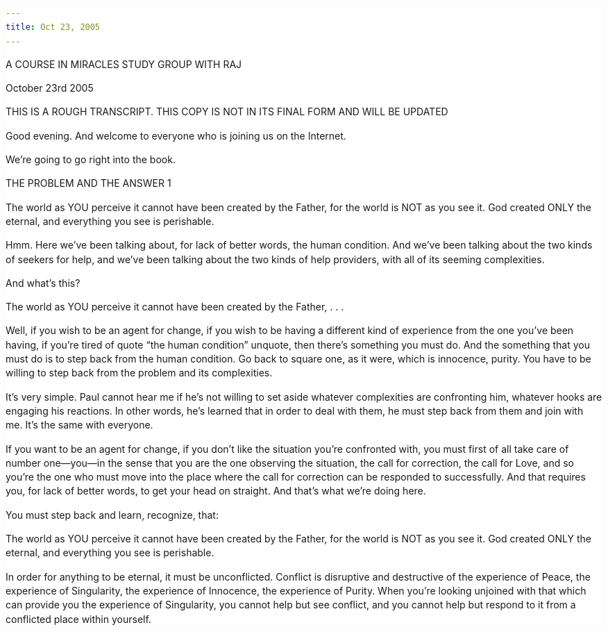 ```yaml
---
title: Oct 23, 2005
---
```


A COURSE IN MIRACLES STUDY GROUP
WITH RAJ

October 23rd 2005


THIS IS A ROUGH TRANSCRIPT.
THIS COPY IS NOT IN ITS FINAL FORM
AND WILL BE UPDATED



Good evening.  And welcome to everyone who is joining us on the Internet.

We’re going to go right into the book.

THE PROBLEM AND THE ANSWER 1 

The world as YOU perceive it cannot have been created by the Father, for the world is NOT as you see it. God created ONLY the eternal, and everything you see is perishable.  

Hmm. Here we’ve been talking about, for lack of better words, the human condition. And we’ve been talking about the two kinds of seekers for help, and we’ve been talking about the two kinds of help providers, with all of its seeming complexities.

And what’s this?

The world as YOU perceive it cannot have been created by the Father, . . .  

Well, if you wish to be an agent for change, if you wish to be having a different kind of experience from the one you’ve been having, if you’re tired of quote “the human condition” unquote, then there’s something you must do. And the something that you must do is to step back from the human condition. Go back to square one, as it were, which is innocence, purity. You have to be willing to step back from the problem and its complexities.

It’s very simple. Paul cannot hear me if he’s not willing to set aside whatever complexities are confronting him, whatever hooks are engaging his reactions. In other words, he’s learned that in order to deal with them, he must step back from them and join with me. It’s the same with everyone.

If you want to be an agent for change, if you don’t like the situation you’re confronted with, you must first of all take care of number one—you—in the sense that you are the one observing the situation, the call for correction, the call for Love, and so you’re the one who must move into the place where the call for correction can be responded to successfully. And that requires you, for lack of better words, to get your head on straight. And that’s what we’re doing here.

You must step back and learn, recognize, that:

The world as YOU perceive it cannot have been created by the Father, for the world is NOT as you see it. God created ONLY the eternal, and everything you see is perishable.  

In order for anything to be eternal, it must be unconflicted. Conflict is disruptive and destructive of the experience of Peace, the experience of Singularity, the experience of Innocence, the experience of Purity. When you’re looking unjoined with that which can provide you the experience of Singularity, you cannot help but see conflict, and you cannot help but respond to it from a conflicted place within yourself.
